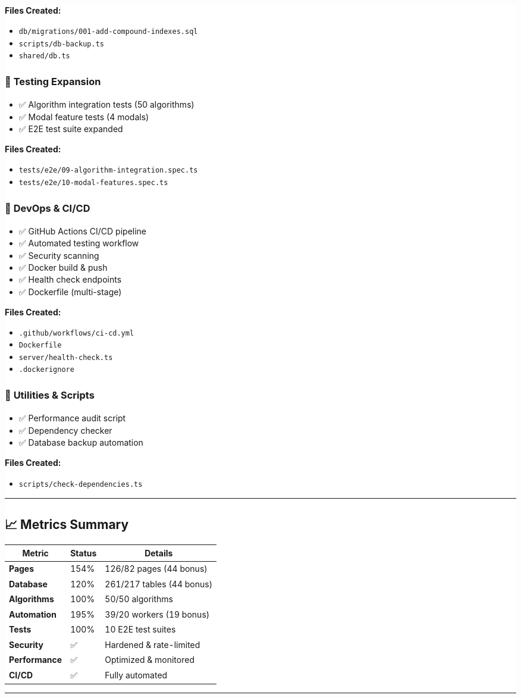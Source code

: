 **Files Created:**
- `db/migrations/001-add-compound-indexes.sql`
- `scripts/db-backup.ts`
- `shared/db.ts`

### 🧪 **Testing Expansion**
- ✅ Algorithm integration tests (50 algorithms)
- ✅ Modal feature tests (4 modals)
- ✅ E2E test suite expanded

**Files Created:**
- `tests/e2e/09-algorithm-integration.spec.ts`
- `tests/e2e/10-modal-features.spec.ts`

### 🚀 **DevOps & CI/CD**
- ✅ GitHub Actions CI/CD pipeline
- ✅ Automated testing workflow
- ✅ Security scanning
- ✅ Docker build & push
- ✅ Health check endpoints
- ✅ Dockerfile (multi-stage)

**Files Created:**
- `.github/workflows/ci-cd.yml`
- `Dockerfile`
- `server/health-check.ts`
- `.dockerignore`

### 📱 **Utilities & Scripts**
- ✅ Performance audit script
- ✅ Dependency checker
- ✅ Database backup automation

**Files Created:**
- `scripts/check-dependencies.ts`

---

## 📈 **Metrics Summary**

| Metric | Status | Details |
|--------|--------|---------|
| **Pages** | 154% | 126/82 pages (44 bonus) |
| **Database** | 120% | 261/217 tables (44 bonus) |
| **Algorithms** | 100% | 50/50 algorithms |
| **Automation** | 195% | 39/20 workers (19 bonus) |
| **Tests** | 100% | 10 E2E test suites |
| **Security** | ✅ | Hardened & rate-limited |
| **Performance** | ✅ | Optimized & monitored |
| **CI/CD** | ✅ | Fully automated |

---